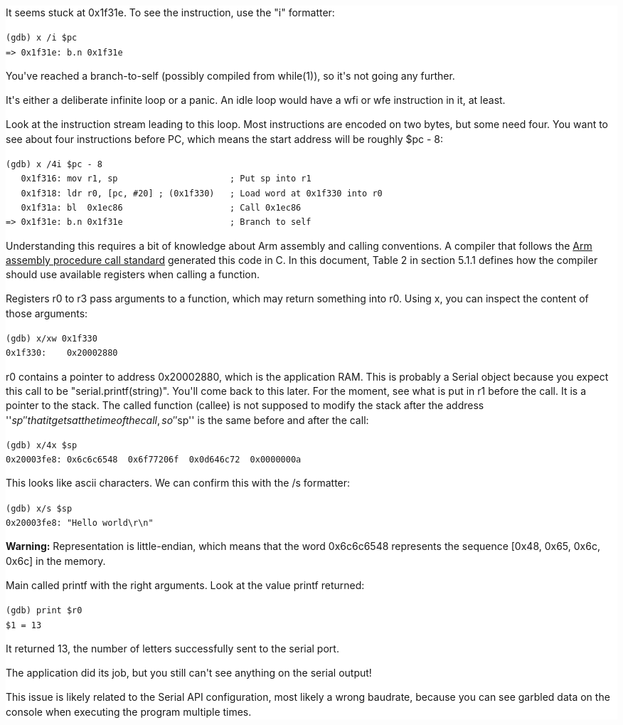 It seems stuck at 0x1f31e. To see the instruction, use the "i" formatter:

    (gdb) x /i $pc
    => 0x1f31e:	b.n	0x1f31e

You've reached a branch-to-self (possibly compiled from while(1)), so it's not going any further.

It's either a deliberate infinite loop or a panic. An idle loop would have a wfi or wfe instruction in it, at least.

Look at the instruction stream leading to this loop. Most instructions are encoded on two bytes, but some need four. You want to see about four instructions before PC, which means the start address will be roughly $pc - 8:

    (gdb) x /4i $pc - 8
       0x1f316:	mov	r1, sp                      ; Put sp into r1
       0x1f318:	ldr	r0, [pc, #20] ; (0x1f330)   ; Load word at 0x1f330 into r0
       0x1f31a:	bl	0x1ec86                     ; Call 0x1ec86
    => 0x1f31e:	b.n	0x1f31e                     ; Branch to self


Understanding this requires a bit of knowledge about Arm assembly and calling conventions. A compiler that follows the [Arm assembly procedure call standard][AAPCS] generated this code in C. In this document, Table 2 in section 5.1.1 defines how the compiler should use available registers when calling a function.

Registers r0 to r3 pass arguments to a function, which may return something into r0. Using x, you can inspect the content of those arguments:

    (gdb) x/xw 0x1f330
    0x1f330:	0x20002880

r0 contains a pointer to address 0x20002880, which is the application RAM. This is probably a Serial object because you expect this call to be "serial.printf(string)". You'll come back to this later. For the moment, see what is put in r1 before the call. It is a pointer to the stack. The called function (callee) is not supposed to modify the stack after the address ''$sp'' that it gets at the time of the call, so ''$sp'' is the same before and after the call:

    (gdb) x/4x $sp
    0x20003fe8:	0x6c6c6548	0x6f77206f	0x0d646c72	0x0000000a

This looks like ascii characters. We can confirm this with the /s formatter:

    (gdb) x/s $sp
    0x20003fe8:	"Hello world\r\n"

<span class="warnings">**Warning:** Representation is little-endian, which means that the word 0x6c6c6548 represents the sequence [0x48, 0x65, 0x6c, 0x6c] in the memory.</span>

Main called printf with the right arguments. Look at the value printf returned:

    (gdb) print $r0
    $1 = 13

It returned 13, the number of letters successfully sent to the serial port.

The application did its job, but you still can't see anything on the serial output!

This issue is likely related to the Serial API configuration, most likely a wrong baudrate, because you can see garbled data on the console when executing the program multiple times.


[nRF51]: https://www.nordicsemi.com/eng/Products/nRF51-Series-SoC "nRF51 reference manual"
[AAPCS]: http://infocenter.arm.com/help/topic/com.arm.doc.ihi0042e/IHI0042E_aapcs.pdf "ARM architecture procedure call standard"